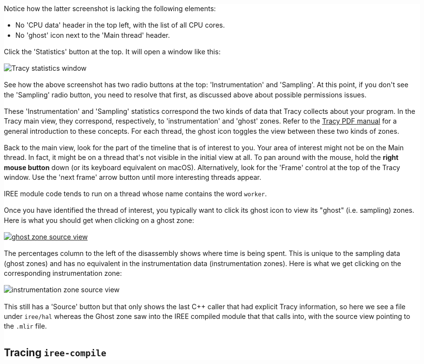 Notice how the latter screenshot is lacking the following elements:

* No 'CPU data' header in the top left, with the list of all CPU cores.
* No 'ghost' icon next to the 'Main thread' header.

Click the 'Statistics' button at the top. It will open a window like this:

![Tracy statistics window](https://gist.githubusercontent.com/bjacob/ff7dec20c1dfc7d0fc556cc7275bca9a/raw/fe4e22ca0301ebbfd537c47332a4a2c300a417b3/tracy_statistics.jpeg)

See how the above screenshot has two radio buttons at the top: 'Instrumentation'
and 'Sampling'. At this point, if you don't see the 'Sampling' radio button, you
need to resolve that first, as discussed above about possible permissions
issues.

These 'Instrumentation' and 'Sampling' statistics correspond the two kinds of
data that Tracy collects about your program. In the Tracy main view, they
correspond, respectively, to 'instrumentation' and 'ghost' zones. Refer to the
[Tracy PDF manual](#the-tracy-manual) for a general introduction to these
concepts. For each thread, the ghost icon toggles the view between these two
kinds of zones.

Back to the main view, look for the part of the timeline that is of interest to
you. Your area of interest might not be on the Main thread. In fact, it might be
on a thread that's not visible in the initial view at all. To pan around with
the mouse, hold the **right mouse button** down (or its keyboard equivalent on
macOS). Alternatively, look for the 'Frame' control at the top of the Tracy
window. Use the 'next frame' arrow button until more interesting threads appear.

IREE module code tends to run on a thread whose name contains the word `worker`.

Once you have identified the thread of interest, you typically want to click its
ghost icon to view its "ghost" (i.e. sampling) zones. Here is what you should
get when clicking on a ghost zone:

[![ghost zone source view](https://gist.githubusercontent.com/bjacob/ff7dec20c1dfc7d0fc556cc7275bca9a/raw/fe4e22ca0301ebbfd537c47332a4a2c300a417b3/tracy_source_view.jpeg)](https://gist.githubusercontent.com/bjacob/ff7dec20c1dfc7d0fc556cc7275bca9a/raw/fe4e22ca0301ebbfd537c47332a4a2c300a417b3/tracy_source_view.jpeg)

The percentages column to the left of the disassembly shows where time is being
spent. This is unique to the sampling data (ghost zones) and has no equivalent
in the instrumentation data (instrumentation zones). Here is what we get
clicking on the corresponding instrumentation zone:

![instrumentation zone source view](https://gist.githubusercontent.com/bjacob/ff7dec20c1dfc7d0fc556cc7275bca9a/raw/fe4e22ca0301ebbfd537c47332a4a2c300a417b3/tracy_normal_zone_info.jpeg)

This still has a 'Source' button but that only shows the last C++ caller that
had explicit Tracy information, so here we see a file under `iree/hal` whereas
the Ghost zone saw into the IREE compiled module that that calls into, with the
source view pointing to the `.mlir` file.




## Tracing `iree-compile`
